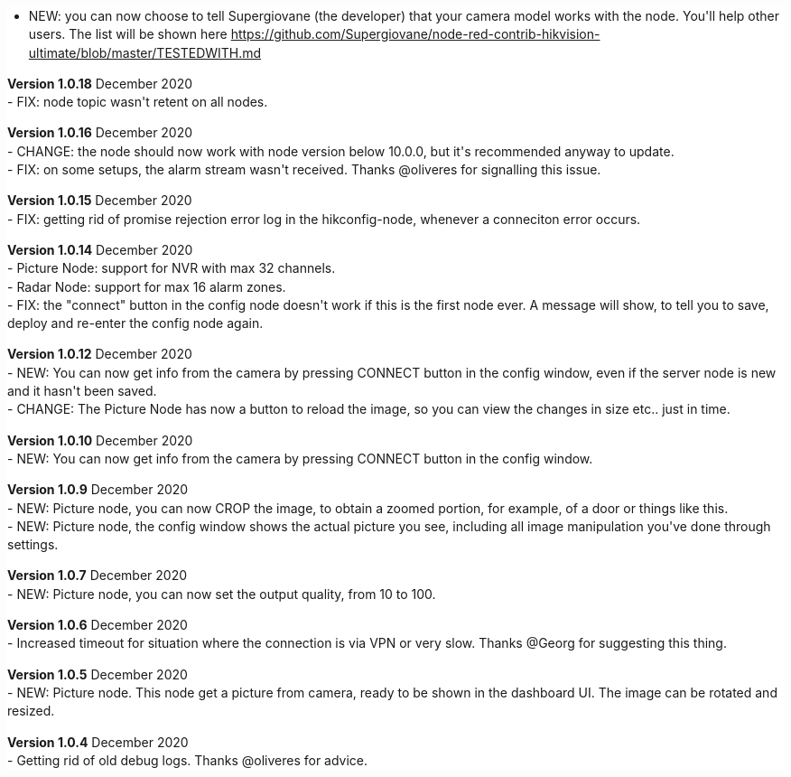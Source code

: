 - NEW: you can now choose to tell Supergiovane (the developer) that your camera model works with the node. You'll help other users. The list will be shown here https://github.com/Supergiovane/node-red-contrib-hikvision-ultimate/blob/master/TESTEDWITH.md<br/>
</p>
<p>
<b>Version 1.0.18</b> December 2020<br/>
- FIX: node topic wasn't retent on all nodes.<br/>
</p>
<p>
<b>Version 1.0.16</b> December 2020<br/>
- CHANGE: the node should now work with node version below 10.0.0, but it's recommended anyway to update.<br/>
- FIX: on some setups, the alarm stream wasn't received. Thanks @oliveres for signalling this issue.<br/>
</p>
<p>
<b>Version 1.0.15</b> December 2020<br/>
- FIX: getting rid of promise rejection error log in the hikconfig-node, whenever a conneciton error occurs.<br/>
</p>
<p>
<b>Version 1.0.14</b> December 2020<br/>
- Picture Node: support for NVR with max 32 channels.<br/>
- Radar Node: support for max 16 alarm zones.<br/>
- FIX: the "connect" button in the config node doesn't work if this is the first node ever. A message will show, to tell you to save, deploy and re-enter the config node again.<br/>
</p>
<p>
<b>Version 1.0.12</b> December 2020<br/>
- NEW: You can now get info from the camera by pressing CONNECT button in the config window, even if the server node is new and it hasn't been saved.<br/>
- CHANGE: The Picture Node has now a button to reload the image, so you can view the changes in size etc.. just in time.
</p>
<p>
<b>Version 1.0.10</b> December 2020<br/>
- NEW: You can now get info from the camera by pressing CONNECT button in the config window.<br/>
</p>
<p>
<b>Version 1.0.9</b> December 2020<br/>
- NEW: Picture node, you can now CROP the image, to obtain a zoomed portion, for example, of a door or things like this.<br/>
- NEW: Picture node, the config window shows the actual picture you see, including all image manipulation you've done through settings.<br/>
</p>
<p>
<b>Version 1.0.7</b> December 2020<br/>
- NEW: Picture node, you can now set the output quality, from 10 to 100.<br/>
</p>
<p>
<b>Version 1.0.6</b> December 2020<br/>
- Increased timeout for situation where the connection is via VPN or very slow. Thanks @Georg for suggesting this thing.<br/>
</p>
<p>
<b>Version 1.0.5</b> December 2020<br/>
- NEW: Picture node. This node get a picture from camera, ready to be shown in the dashboard UI. The image can be rotated and resized.<br/>
</p>
<p>
<b>Version 1.0.4</b> December 2020<br/>
- Getting rid of old debug logs. Thanks @oliveres for advice.<br/>
</p>
<p>